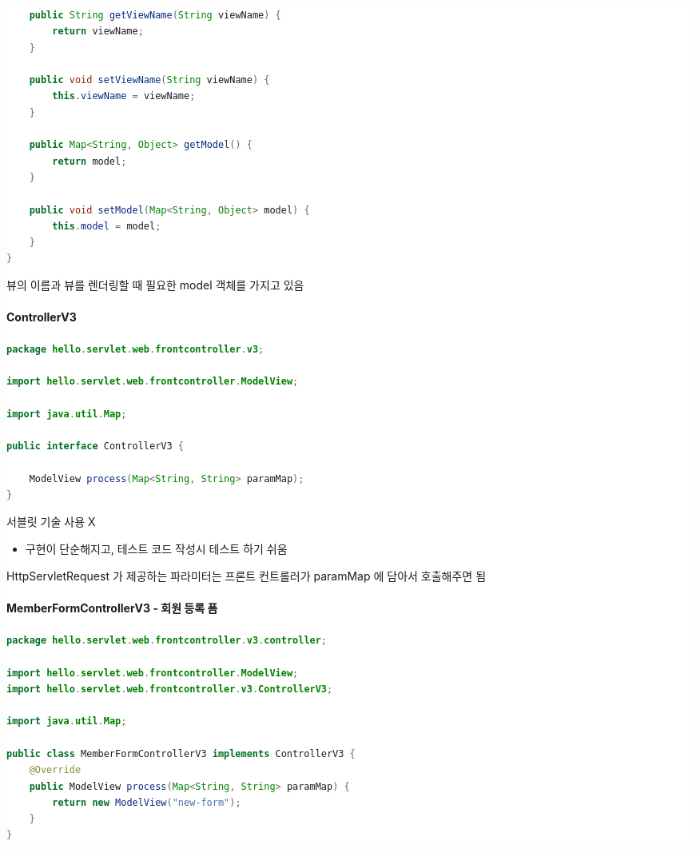 ```java
    public String getViewName(String viewName) {
        return viewName;
    }

    public void setViewName(String viewName) {
        this.viewName = viewName;
    }

    public Map<String, Object> getModel() {
        return model;
    }

    public void setModel(Map<String, Object> model) {
        this.model = model;
    }
}

```

뷰의 이름과 뷰를 렌더링할 때 필요한 model 객체를 가지고 있음

#### ControllerV3

```java
package hello.servlet.web.frontcontroller.v3;

import hello.servlet.web.frontcontroller.ModelView;

import java.util.Map;

public interface ControllerV3 {

    ModelView process(Map<String, String> paramMap);
}

```

서블릿 기술 사용 X

- 구현이 단순해지고, 테스트 코드 작성시 테스트 하기 쉬움

HttpServletRequest 가 제공하는 파라미터는 프론트 컨트롤러가 paramMap 에 담아서 호출해주면 됨

#### MemberFormControllerV3 - 회원 등록 폼

```java
package hello.servlet.web.frontcontroller.v3.controller;

import hello.servlet.web.frontcontroller.ModelView;
import hello.servlet.web.frontcontroller.v3.ControllerV3;

import java.util.Map;

public class MemberFormControllerV3 implements ControllerV3 {
    @Override
    public ModelView process(Map<String, String> paramMap) {
        return new ModelView("new-form");
    }
}

```
